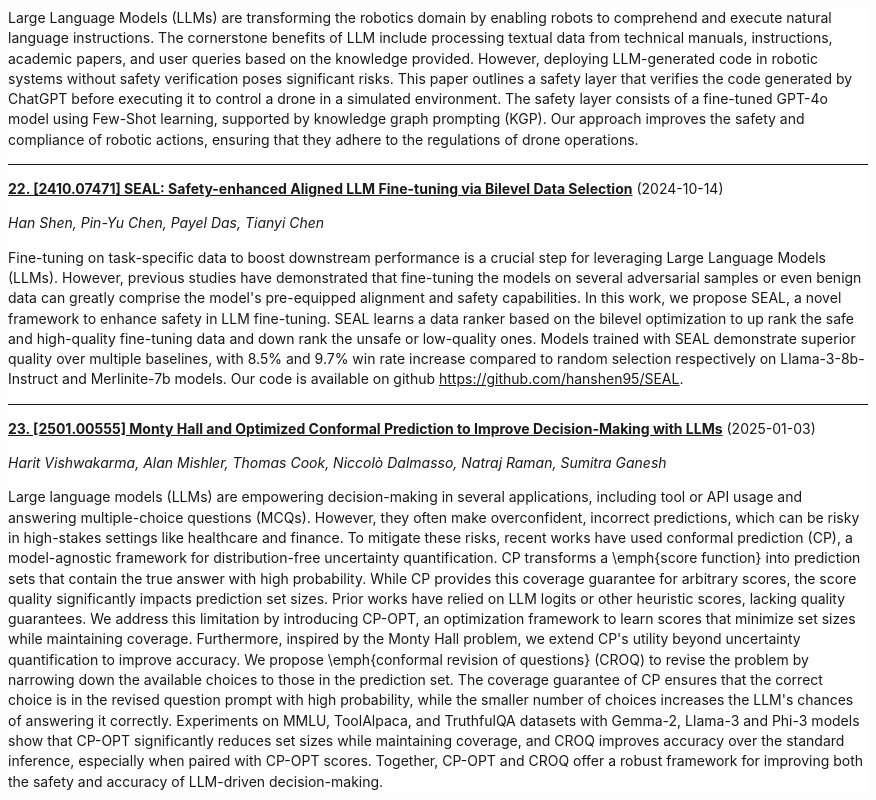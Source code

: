   Large Language Models (LLMs) are transforming the robotics domain by enabling
robots to comprehend and execute natural language instructions. The cornerstone
benefits of LLM include processing textual data from technical manuals,
instructions, academic papers, and user queries based on the knowledge
provided. However, deploying LLM-generated code in robotic systems without
safety verification poses significant risks. This paper outlines a safety layer
that verifies the code generated by ChatGPT before executing it to control a
drone in a simulated environment. The safety layer consists of a fine-tuned
GPT-4o model using Few-Shot learning, supported by knowledge graph prompting
(KGP). Our approach improves the safety and compliance of robotic actions,
ensuring that they adhere to the regulations of drone operations.


---

**[22. [2410.07471] SEAL: Safety-enhanced Aligned LLM Fine-tuning via Bilevel Data Selection](https://arxiv.org/pdf/2410.07471.pdf)** (2024-10-14)

*Han Shen, Pin-Yu Chen, Payel Das, Tianyi Chen*

  Fine-tuning on task-specific data to boost downstream performance is a
crucial step for leveraging Large Language Models (LLMs). However, previous
studies have demonstrated that fine-tuning the models on several adversarial
samples or even benign data can greatly comprise the model's pre-equipped
alignment and safety capabilities. In this work, we propose SEAL, a novel
framework to enhance safety in LLM fine-tuning. SEAL learns a data ranker based
on the bilevel optimization to up rank the safe and high-quality fine-tuning
data and down rank the unsafe or low-quality ones. Models trained with SEAL
demonstrate superior quality over multiple baselines, with 8.5% and 9.7% win
rate increase compared to random selection respectively on Llama-3-8b-Instruct
and Merlinite-7b models. Our code is available on github
https://github.com/hanshen95/SEAL.


---

**[23. [2501.00555] Monty Hall and Optimized Conformal Prediction to Improve Decision-Making
  with LLMs](https://arxiv.org/pdf/2501.00555.pdf)** (2025-01-03)

*Harit Vishwakarma, Alan Mishler, Thomas Cook, Niccolò Dalmasso, Natraj Raman, Sumitra Ganesh*

  Large language models (LLMs) are empowering decision-making in several
applications, including tool or API usage and answering multiple-choice
questions (MCQs). However, they often make overconfident, incorrect
predictions, which can be risky in high-stakes settings like healthcare and
finance. To mitigate these risks, recent works have used conformal prediction
(CP), a model-agnostic framework for distribution-free uncertainty
quantification. CP transforms a \emph{score function} into prediction sets that
contain the true answer with high probability. While CP provides this coverage
guarantee for arbitrary scores, the score quality significantly impacts
prediction set sizes. Prior works have relied on LLM logits or other heuristic
scores, lacking quality guarantees. We address this limitation by introducing
CP-OPT, an optimization framework to learn scores that minimize set sizes while
maintaining coverage. Furthermore, inspired by the Monty Hall problem, we
extend CP's utility beyond uncertainty quantification to improve accuracy. We
propose \emph{conformal revision of questions} (CROQ) to revise the problem by
narrowing down the available choices to those in the prediction set. The
coverage guarantee of CP ensures that the correct choice is in the revised
question prompt with high probability, while the smaller number of choices
increases the LLM's chances of answering it correctly. Experiments on MMLU,
ToolAlpaca, and TruthfulQA datasets with Gemma-2, Llama-3 and Phi-3 models show
that CP-OPT significantly reduces set sizes while maintaining coverage, and
CROQ improves accuracy over the standard inference, especially when paired with
CP-OPT scores. Together, CP-OPT and CROQ offer a robust framework for improving
both the safety and accuracy of LLM-driven decision-making.
